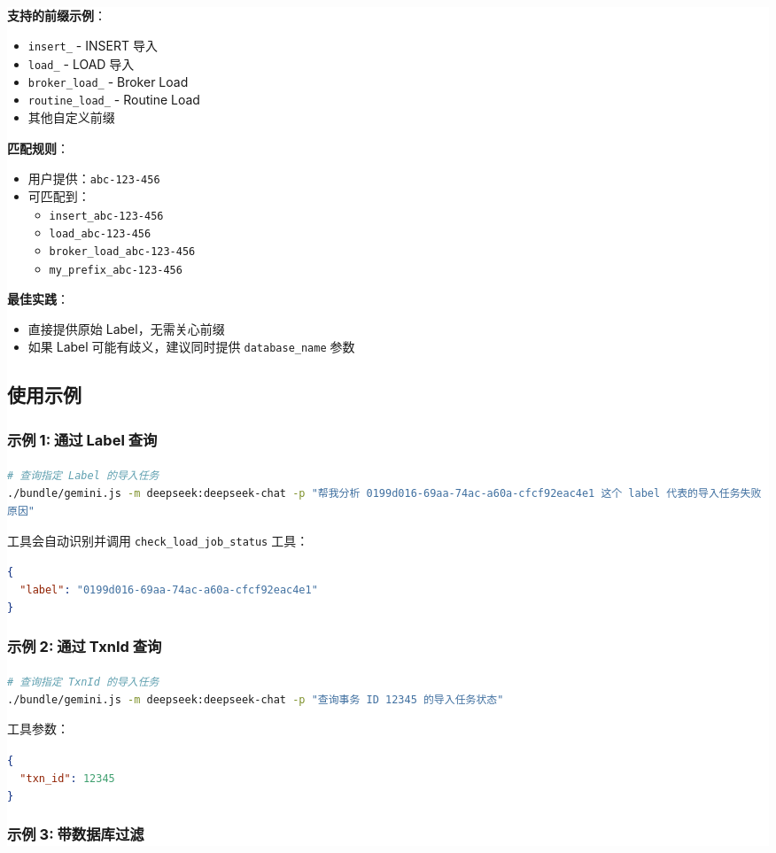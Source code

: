 **支持的前缀示例**：

- `insert_` - INSERT 导入
- `load_` - LOAD 导入
- `broker_load_` - Broker Load
- `routine_load_` - Routine Load
- 其他自定义前缀

**匹配规则**：

- 用户提供：`abc-123-456`
- 可匹配到：
  - `insert_abc-123-456`
  - `load_abc-123-456`
  - `broker_load_abc-123-456`
  - `my_prefix_abc-123-456`

**最佳实践**：

- 直接提供原始 Label，无需关心前缀
- 如果 Label 可能有歧义，建议同时提供 `database_name` 参数

## 使用示例

### 示例 1: 通过 Label 查询

```bash
# 查询指定 Label 的导入任务
./bundle/gemini.js -m deepseek:deepseek-chat -p "帮我分析 0199d016-69aa-74ac-a60a-cfcf92eac4e1 这个 label 代表的导入任务失败原因"
```

工具会自动识别并调用 `check_load_job_status` 工具：

```json
{
  "label": "0199d016-69aa-74ac-a60a-cfcf92eac4e1"
}
```

### 示例 2: 通过 TxnId 查询

```bash
# 查询指定 TxnId 的导入任务
./bundle/gemini.js -m deepseek:deepseek-chat -p "查询事务 ID 12345 的导入任务状态"
```

工具参数：

```json
{
  "txn_id": 12345
}
```

### 示例 3: 带数据库过滤
